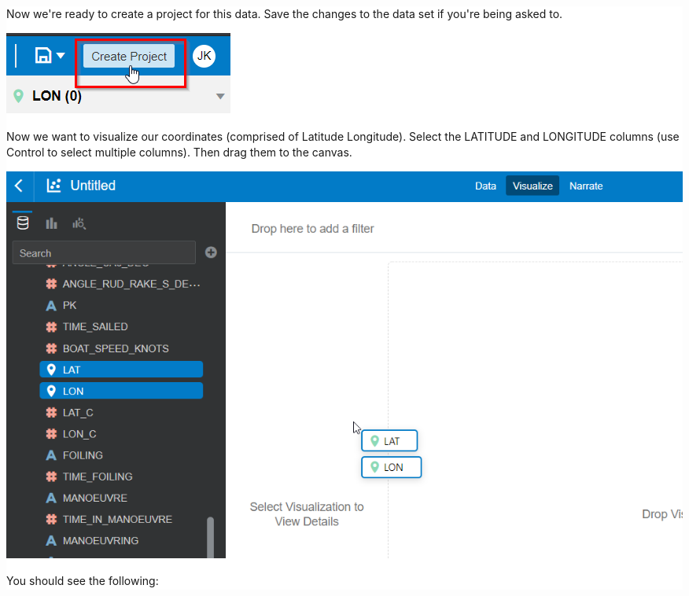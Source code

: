    Now we're ready to create a project for this data. Save the changes to the data set if you're being asked to.

   ![pic2](images/create-project2.png)

   Now we want to visualize our coordinates (comprised of Latitude Longitude). Select the LATITUDE and LONGITUDE columns (use Control to select multiple columns). Then drag them to the canvas.

   ![pic2](images/drag-latlon.png)

   You should see the following:
